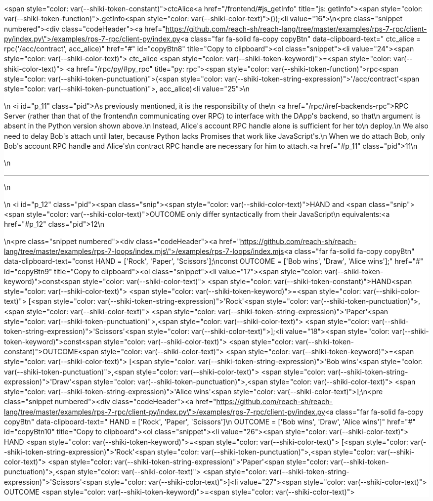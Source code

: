 </span><span style=\"color: var(--shiki-token-constant)\">ctcAlice</span><a href=\"/frontend/#js_getInfo\" title=\"js: getInfo\"><span style=\"color: var(--shiki-token-function)\">.getInfo</span></a><span style=\"color: var(--shiki-color-text)\">());</span></li><li value=\"16\"></li></ol></pre>\n<pre class=\"snippet numbered\"><div class=\"codeHeader\"><a href=\"https://github.com/reach-sh/reach-lang/tree/master/examples/rps-7-rpc/client-py/index.py\">/examples/rps-7-rpc/client-py/index.py</a><a class=\"far fa-solid fa-copy copyBtn\" data-clipboard-text=\"    ctc_alice    = rpc('/acc/contract', acc_alice)\" href=\"#\" id=\"copyBtn8\" title=\"Copy to clipboard\"></a></div><ol class=\"snippet\"><li value=\"24\"><span style=\"color: var(--shiki-color-text)\">    ctc_alice    </span><span style=\"color: var(--shiki-token-keyword)\">=</span><span style=\"color: var(--shiki-color-text)\"> </span><a href=\"/rpc/py/#py_rpc\" title=\"py: rpc\"><span style=\"color: var(--shiki-token-function)\">rpc</span></a><span style=\"color: var(--shiki-token-punctuation)\">(</span><span style=\"color: var(--shiki-token-string-expression)\">'/acc/contract'</span><span style=\"color: var(--shiki-token-punctuation)\">, acc_alice)</span></li><li value=\"25\"></li></ol></pre>\n<p>\n  <i id=\"p_11\" class=\"pid\"></i>As previously mentioned, it is the responsibility of the\n  <a href=\"/rpc/#ref-backends-rpc\">RPC Server</a> (rather than that of the frontend\n  communicating over RPC) to interface with the DApp's backend, so that\n  argument is absent in the Python version shown above.\n  Instead, Alice's account RPC handle alone is sufficient for her to\n  deploy.\n  We also need to delay Bob's attach until later, because Python lacks Promises that work like JavaScript's.\n  When we do attach Bob, only Bob's account RPC handle and Alice's\n  contract RPC handle are necessary for him to attach.<a href=\"#p_11\" class=\"pid\">11</a>\n</p>\n<hr>\n<p>\n  <i id=\"p_12\" class=\"pid\"></i><span class=\"snip\"><span style=\"color: var(--shiki-color-text)\">HAND</span></span> and <span class=\"snip\"><span style=\"color: var(--shiki-color-text)\">OUTCOME</span></span> only differ syntactically from their JavaScript\n  equivalents:<a href=\"#p_12\" class=\"pid\">12</a>\n</p>\n<pre class=\"snippet numbered\"><div class=\"codeHeader\"><a href=\"https://github.com/reach-sh/reach-lang/tree/master/examples/rps-7-loops/index.mjs\">/examples/rps-7-loops/index.mjs</a><a class=\"far fa-solid fa-copy copyBtn\" data-clipboard-text=\"const HAND = ['Rock', 'Paper', 'Scissors'];\nconst OUTCOME = ['Bob wins', 'Draw', 'Alice wins'];\" href=\"#\" id=\"copyBtn9\" title=\"Copy to clipboard\"></a></div><ol class=\"snippet\"><li value=\"17\"><span style=\"color: var(--shiki-token-keyword)\">const</span><span style=\"color: var(--shiki-color-text)\"> </span><span style=\"color: var(--shiki-token-constant)\">HAND</span><span style=\"color: var(--shiki-color-text)\"> </span><span style=\"color: var(--shiki-token-keyword)\">=</span><span style=\"color: var(--shiki-color-text)\"> [</span><span style=\"color: var(--shiki-token-string-expression)\">'Rock'</span><span style=\"color: var(--shiki-token-punctuation)\">,</span><span style=\"color: var(--shiki-color-text)\"> </span><span style=\"color: var(--shiki-token-string-expression)\">'Paper'</span><span style=\"color: var(--shiki-token-punctuation)\">,</span><span style=\"color: var(--shiki-color-text)\"> </span><span style=\"color: var(--shiki-token-string-expression)\">'Scissors'</span><span style=\"color: var(--shiki-color-text)\">];</span></li><li value=\"18\"><span style=\"color: var(--shiki-token-keyword)\">const</span><span style=\"color: var(--shiki-color-text)\"> </span><span style=\"color: var(--shiki-token-constant)\">OUTCOME</span><span style=\"color: var(--shiki-color-text)\"> </span><span style=\"color: var(--shiki-token-keyword)\">=</span><span style=\"color: var(--shiki-color-text)\"> [</span><span style=\"color: var(--shiki-token-string-expression)\">'Bob wins'</span><span style=\"color: var(--shiki-token-punctuation)\">,</span><span style=\"color: var(--shiki-color-text)\"> </span><span style=\"color: var(--shiki-token-string-expression)\">'Draw'</span><span style=\"color: var(--shiki-token-punctuation)\">,</span><span style=\"color: var(--shiki-color-text)\"> </span><span style=\"color: var(--shiki-token-string-expression)\">'Alice wins'</span><span style=\"color: var(--shiki-color-text)\">];</span></li></ol></pre>\n<pre class=\"snippet numbered\"><div class=\"codeHeader\"><a href=\"https://github.com/reach-sh/reach-lang/tree/master/examples/rps-7-rpc/client-py/index.py\">/examples/rps-7-rpc/client-py/index.py</a><a class=\"far fa-solid fa-copy copyBtn\" data-clipboard-text=\"    HAND         = ['Rock', 'Paper', 'Scissors']\n    OUTCOME      = ['Bob wins', 'Draw', 'Alice wins']\" href=\"#\" id=\"copyBtn10\" title=\"Copy to clipboard\"></a></div><ol class=\"snippet\"><li value=\"26\"><span style=\"color: var(--shiki-color-text)\">    HAND         </span><span style=\"color: var(--shiki-token-keyword)\">=</span><span style=\"color: var(--shiki-color-text)\"> [</span><span style=\"color: var(--shiki-token-string-expression)\">'Rock'</span><span style=\"color: var(--shiki-token-punctuation)\">,</span><span style=\"color: var(--shiki-color-text)\"> </span><span style=\"color: var(--shiki-token-string-expression)\">'Paper'</span><span style=\"color: var(--shiki-token-punctuation)\">,</span><span style=\"color: var(--shiki-color-text)\"> </span><span style=\"color: var(--shiki-token-string-expression)\">'Scissors'</span><span style=\"color: var(--shiki-color-text)\">]</span></li><li value=\"27\"><span style=\"color: var(--shiki-color-text)\">    OUTCOME      </span><span style=\"color: var(--shiki-token-keyword)\">=</span><span style=\"color: var(--shiki-color-text)\">